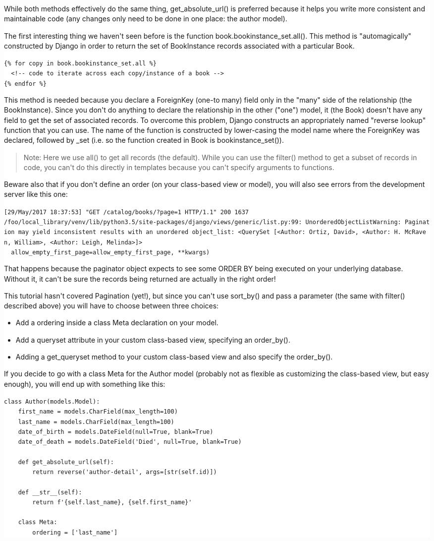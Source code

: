 While both methods effectively do the same thing, get_absolute_url() is preferred because it helps you write more consistent and maintainable code (any changes only need to be done in one place: the author model).

The first interesting thing we haven't seen before is the function book.bookinstance_set.all(). This method is "automagically" constructed by Django in order to return the set of BookInstance records associated with a particular Book.

```
{% for copy in book.bookinstance_set.all %}
  <!-- code to iterate across each copy/instance of a book -->
{% endfor %}
```

This method is needed because you declare a ForeignKey (one-to many) field only in the "many" side of the relationship (the BookInstance). Since you don't do anything to declare the relationship in the other ("one") model, it (the Book) doesn't have any field to get the set of associated records. To overcome this problem, Django constructs an appropriately named "reverse lookup" function that you can use. The name of the function is constructed by lower-casing the model name where the ForeignKey was declared, followed by _set (i.e. so the function created in Book is bookinstance_set()).

> Note: Here we use all() to get all records (the default). While you can use the filter() method to get a subset of records in code, you can't do this directly in templates because you can't specify arguments to functions.

Beware also that if you don't define an order (on your class-based view or model), you will also see errors from the development server like this one:

```
[29/May/2017 18:37:53] "GET /catalog/books/?page=1 HTTP/1.1" 200 1637
/foo/local_library/venv/lib/python3.5/site-packages/django/views/generic/list.py:99: UnorderedObjectListWarning: Pagination may yield inconsistent results with an unordered object_list: <QuerySet [<Author: Ortiz, David>, <Author: H. McRaven, William>, <Author: Leigh, Melinda>]>
  allow_empty_first_page=allow_empty_first_page, **kwargs)
```

That happens because the paginator object expects to see some ORDER BY being executed on your underlying database. Without it, it can't be sure the records being returned are actually in the right order!

This tutorial hasn't covered Pagination (yet!), but since you can't use sort_by() and pass a parameter (the same with filter() described above) you will have to choose between three choices:

* Add a ordering inside a class Meta declaration on your model.

* Add a queryset attribute in your custom class-based view, specifying an order_by().

* Adding a get_queryset method to your custom class-based view and also specify the order_by().

If you decide to go with a class Meta for the Author model (probably not as flexible as customizing the class-based view, but easy enough), you will end up with something like this:

```
class Author(models.Model):
    first_name = models.CharField(max_length=100)
    last_name = models.CharField(max_length=100)
    date_of_birth = models.DateField(null=True, blank=True)
    date_of_death = models.DateField('Died', null=True, blank=True)

    def get_absolute_url(self):
        return reverse('author-detail', args=[str(self.id)])

    def __str__(self):
        return f'{self.last_name}, {self.first_name}'

    class Meta:
        ordering = ['last_name']
```
